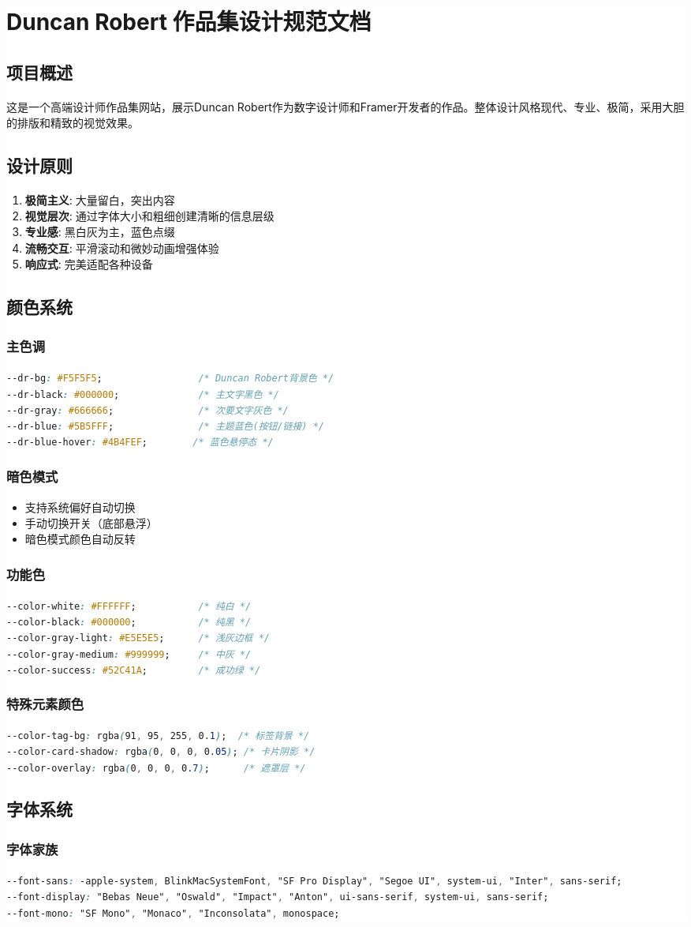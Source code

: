 # Duncan Robert 作品集设计规范文档

## 项目概述
这是一个高端设计师作品集网站，展示Duncan Robert作为数字设计师和Framer开发者的作品。整体设计风格现代、专业、极简，采用大胆的排版和精致的视觉效果。

## 设计原则
1. **极简主义**: 大量留白，突出内容
2. **视觉层次**: 通过字体大小和粗细创建清晰的信息层级
3. **专业感**: 黑白灰为主，蓝色点缀
4. **流畅交互**: 平滑滚动和微妙动画增强体验
5. **响应式**: 完美适配各种设备

## 颜色系统

### 主色调
```css
--dr-bg: #F5F5F5;                 /* Duncan Robert背景色 */
--dr-black: #000000;              /* 主文字黑色 */
--dr-gray: #666666;               /* 次要文字灰色 */
--dr-blue: #5B5FFF;               /* 主题蓝色(按钮/链接) */
--dr-blue-hover: #4B4FEF;        /* 蓝色悬停态 */
```

### 暗色模式
- 支持系统偏好自动切换
- 手动切换开关（底部悬浮）
- 暗色模式颜色自动反转

### 功能色
```css
--color-white: #FFFFFF;           /* 纯白 */
--color-black: #000000;           /* 纯黑 */
--color-gray-light: #E5E5E5;      /* 浅灰边框 */
--color-gray-medium: #999999;     /* 中灰 */
--color-success: #52C41A;         /* 成功绿 */
```

### 特殊元素颜色
```css
--color-tag-bg: rgba(91, 95, 255, 0.1);  /* 标签背景 */
--color-card-shadow: rgba(0, 0, 0, 0.05); /* 卡片阴影 */
--color-overlay: rgba(0, 0, 0, 0.7);      /* 遮罩层 */
```

## 字体系统

### 字体家族
```css
--font-sans: -apple-system, BlinkMacSystemFont, "SF Pro Display", "Segoe UI", system-ui, "Inter", sans-serif;
--font-display: "Bebas Neue", "Oswald", "Impact", "Anton", ui-sans-serif, system-ui, sans-serif;
--font-mono: "SF Mono", "Monaco", "Inconsolata", monospace;
```
